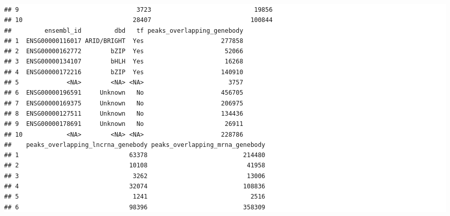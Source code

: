     ## 9                                3723                            19856
    ## 10                              28407                           100844
    ##         ensembl_id         dbd   tf peaks_overlapping_genebody
    ## 1  ENSG00000116017 ARID/BRIGHT  Yes                     277858
    ## 2  ENSG00000162772        bZIP  Yes                      52066
    ## 3  ENSG00000134107        bHLH  Yes                      16268
    ## 4  ENSG00000172216        bZIP  Yes                     140910
    ## 5             <NA>        <NA> <NA>                       3757
    ## 6  ENSG00000196591     Unknown   No                     456705
    ## 7  ENSG00000169375     Unknown   No                     206975
    ## 8  ENSG00000127511     Unknown   No                     134436
    ## 9  ENSG00000178691     Unknown   No                      26911
    ## 10            <NA>        <NA> <NA>                     228786
    ##    peaks_overlapping_lncrna_genebody peaks_overlapping_mrna_genebody
    ## 1                              63378                          214480
    ## 2                              10108                           41958
    ## 3                               3262                           13006
    ## 4                              32074                          108836
    ## 5                               1241                            2516
    ## 6                              98396                          358309